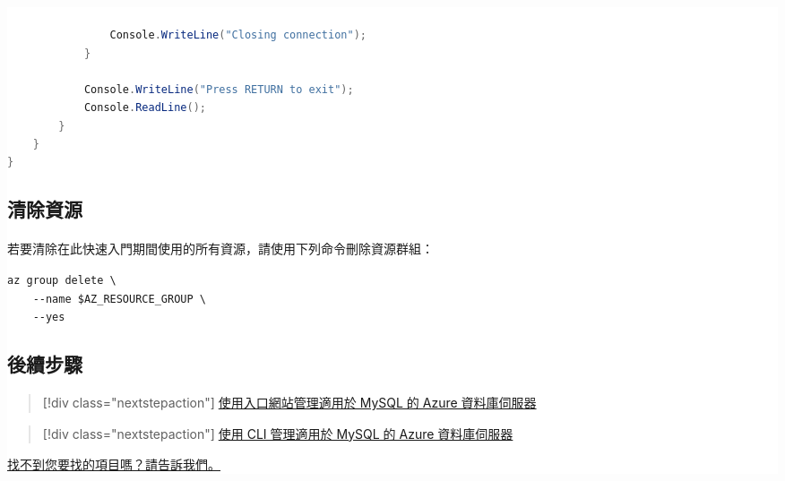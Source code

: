 ```csharp

                Console.WriteLine("Closing connection");
            }

            Console.WriteLine("Press RETURN to exit");
            Console.ReadLine();
        }
    }
}
```

## <a name="clean-up-resources"></a>清除資源

若要清除在此快速入門期間使用的所有資源，請使用下列命令刪除資源群組：

```azurecli
az group delete \
    --name $AZ_RESOURCE_GROUP \
    --yes
```

## <a name="next-steps"></a>後續步驟
> [!div class="nextstepaction"]
> [使用入口網站管理適用於 MySQL 的 Azure 資料庫伺服器](./howto-create-manage-server-portal.md)<br/>

> [!div class="nextstepaction"]
> [使用 CLI 管理適用於 MySQL 的 Azure 資料庫伺服器](./how-to-manage-single-server-cli.md)

[找不到您要找的項目嗎？請告訴我們。](https://aka.ms/mysql-doc-feedback)
